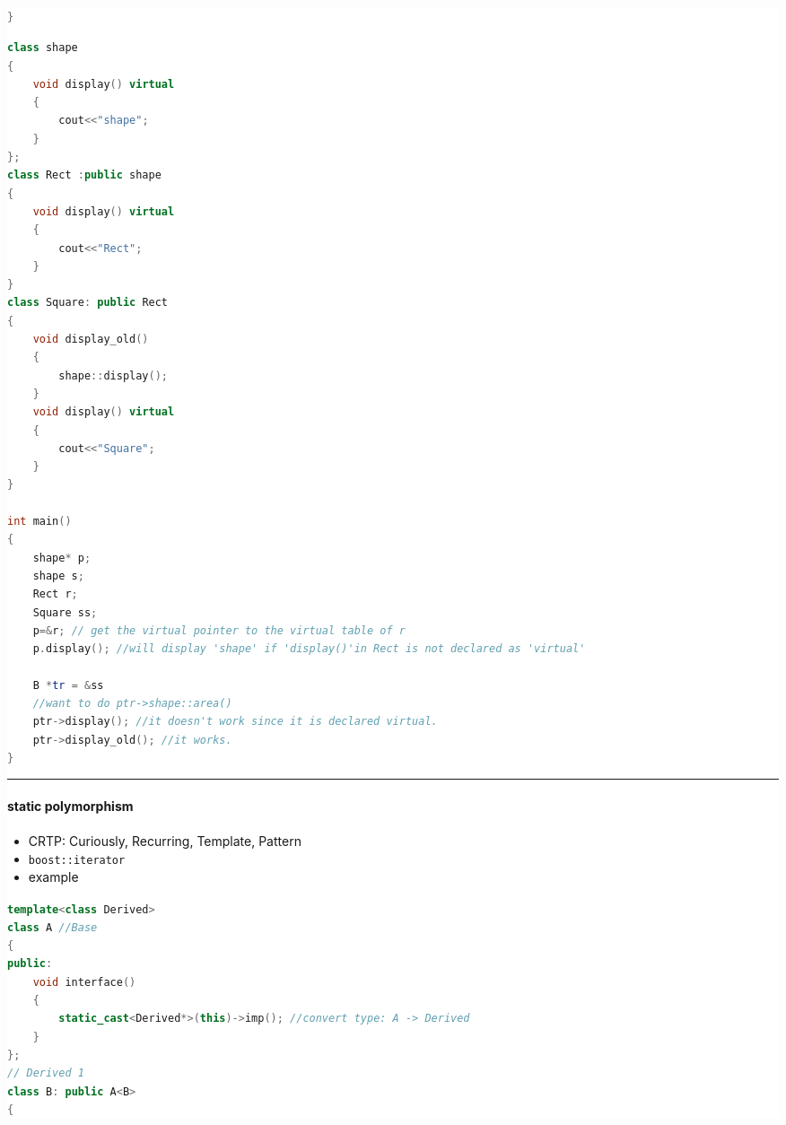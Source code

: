 ```c++
}
```
```c++
class shape
{
	void display() virtual
	{
		cout<<"shape";
	}
};
class Rect :public shape
{
	void display() virtual
	{
		cout<<"Rect";
	}
}
class Square: public Rect
{
	void display_old()
	{
		shape::display();
	}
	void display() virtual
	{
		cout<<"Square";
	}
}

int main()
{
	shape* p;
	shape s;
	Rect r;
	Square ss;
	p=&r; // get the virtual pointer to the virtual table of r
	p.display(); //will display 'shape' if 'display()'in Rect is not declared as 'virtual'

	B *tr = &ss
	//want to do ptr->shape::area()
	ptr->display(); //it doesn't work since it is declared virtual.
	ptr->display_old(); //it works.
}
```
----

#### static polymorphism

- CRTP: Curiously, Recurring, Template, Pattern
- `boost::iterator`
- example
```c++
template<class Derived>
class A //Base
{
public:
	void interface()
	{
		static_cast<Derived*>(this)->imp(); //convert type: A -> Derived
	}
};
// Derived 1
class B: public A<B>
{
```